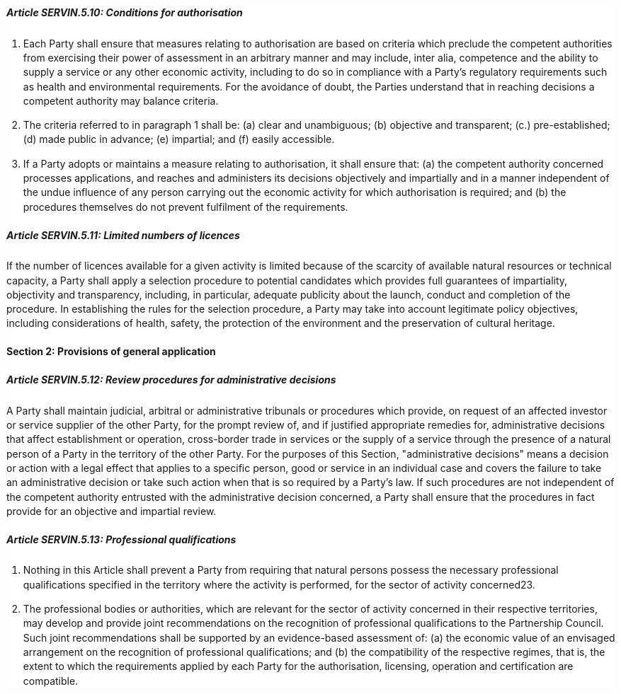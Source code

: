 ##### Article SERVIN.5.10: Conditions for authorisation
1. Each Party shall ensure that measures relating to authorisation are based on criteria which preclude the competent authorities from exercising their power of assessment in an arbitrary manner and may include, inter alia, competence and the ability to supply a service or any other economic activity, including to do so in compliance with a Party’s regulatory requirements such as health and environmental requirements. For the avoidance of doubt, the Parties understand that in reaching decisions a competent authority may balance criteria.

2. The criteria referred to in paragraph 1 shall be:
    (a) clear and unambiguous;
    (b) objective and transparent;
    (c.) pre-established;
    (d) made public in advance;
    (e) impartial; and
    (f) easily accessible.

3. If a Party adopts or maintains a measure relating to authorisation, it shall ensure that:
    (a) the competent authority concerned processes applications, and reaches and administers its decisions objectively and impartially and in a manner independent of the undue influence of any person carrying out the economic activity for which authorisation is required; and
    (b) the procedures themselves do not prevent fulfilment of the requirements.

##### Article SERVIN.5.11: Limited numbers of licences
If the number of licences available for a given activity is limited because of the scarcity of available natural resources or technical capacity, a Party shall apply a selection procedure to potential candidates which provides full guarantees of impartiality, objectivity and transparency, including, in particular, adequate publicity about the launch, conduct and completion of the procedure. In establishing the rules for the selection procedure, a Party may take into account legitimate policy objectives, including considerations of health, safety, the protection of the environment and the preservation of cultural heritage.

#### Section 2: Provisions of general application

##### Article SERVIN.5.12: Review procedures for administrative decisions
A Party shall maintain judicial, arbitral or administrative tribunals or procedures which provide, on request of an affected investor or service supplier of the other Party, for the prompt review of, and if justified appropriate remedies for, administrative decisions that affect establishment or operation, cross-border trade in services or the supply of a service through the presence of a natural person of a Party in the territory of the other Party. For the purposes of this Section, "administrative decisions" means a decision or action with a legal effect that applies to a specific person, good or service in an individual case and covers the failure to take an administrative decision or take such action when that is so required by a Party’s law. If such procedures are not independent of the competent authority entrusted with the administrative decision concerned, a Party shall ensure that the procedures in fact provide for an objective and impartial review.

##### Article SERVIN.5.13: Professional qualifications
1. Nothing in this Article shall prevent a Party from requiring that natural persons possess the necessary professional qualifications specified in the territory where the activity is performed, for the sector of activity concerned23.

2. The professional bodies or authorities, which are relevant for the sector of activity concerned in their respective territories, may develop and provide joint recommendations on the recognition of professional qualifications to the Partnership Council. Such joint recommendations shall be supported by an evidence-based assessment of:
    (a) the economic value of an envisaged arrangement on the recognition of professional qualifications; and
    (b) the compatibility of the respective regimes, that is, the extent to which the requirements applied by each Party for the authorisation, licensing, operation and certification are compatible.
